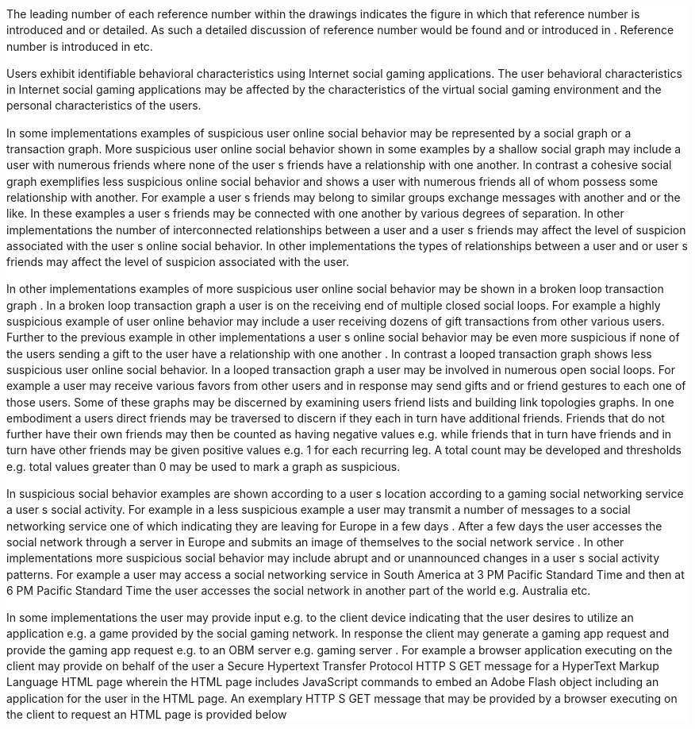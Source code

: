 The leading number of each reference number within the drawings indicates the figure in which that reference number is introduced and or detailed. As such a detailed discussion of reference number would be found and or introduced in . Reference number is introduced in etc.

Users exhibit identifiable behavioral characteristics using Internet social gaming applications. The user behavioral characteristics in Internet social gaming applications may be affected by the characteristics of the virtual social gaming environment and the personal characteristics of the users.

In some implementations examples of suspicious user online social behavior may be represented by a social graph or a transaction graph. More suspicious user online social behavior shown in some examples by a shallow social graph may include a user with numerous friends where none of the user s friends have a relationship with one another. In contrast a cohesive social graph exemplifies less suspicious online social behavior and shows a user with numerous friends all of whom possess some relationship with another. For example a user s friends may belong to similar groups exchange messages with another and or the like. In these examples a user s friends may be connected with one another by various degrees of separation. In other implementations the number of interconnected relationships between a user and a user s friends may affect the level of suspicion associated with the user s online social behavior. In other implementations the types of relationships between a user and or user s friends may affect the level of suspicion associated with the user.

In other implementations examples of more suspicious user online social behavior may be shown in a broken loop transaction graph . In a broken loop transaction graph a user is on the receiving end of multiple closed social loops. For example a highly suspicious example of user online behavior may include a user receiving dozens of gift transactions from other various users. Further to the previous example in other implementations a user s online social behavior may be even more suspicious if none of the users sending a gift to the user have a relationship with one another . In contrast a looped transaction graph shows less suspicious user online social behavior. In a looped transaction graph a user may be involved in numerous open social loops. For example a user may receive various favors from other users and in response may send gifts and or friend gestures to each one of those users. Some of these graphs may be discerned by examining users friend lists and building link topologies graphs. In one embodiment a users direct friends may be traversed to discern if they each in turn have additional friends. Friends that do not further have their own friends may then be counted as having negative values e.g. while friends that in turn have friends and in turn have other friends may be given positive values e.g. 1 for each recurring leg. A total count may be developed and thresholds e.g. total values greater than 0 may be used to mark a graph as suspicious.

In suspicious social behavior examples are shown according to a user s location according to a gaming social networking service a user s social activity. For example in a less suspicious example a user may transmit a number of messages to a social networking service one of which indicating they are leaving for Europe in a few days . After a few days the user accesses the social network through a server in Europe and submits an image of themselves to the social network service . In other implementations more suspicious social behavior may include abrupt and or unannounced changes in a user s social activity patterns. For example a user may access a social networking service in South America at 3 PM Pacific Standard Time and then at 6 PM Pacific Standard Time the user accesses the social network in another part of the world e.g. Australia etc. 

In some implementations the user may provide input e.g. to the client device indicating that the user desires to utilize an application e.g. a game provided by the social gaming network. In response the client may generate a gaming app request and provide the gaming app request e.g. to an OBM server e.g. gaming server . For example a browser application executing on the client may provide on behalf of the user a Secure Hypertext Transfer Protocol HTTP S GET message for a HyperText Markup Language HTML page wherein the HTML page includes JavaScript commands to embed an Adobe Flash object including an application for the user in the HTML page. An exemplary HTTP S GET message that may be provided by a browser executing on the client to request an HTML page is provided below 
